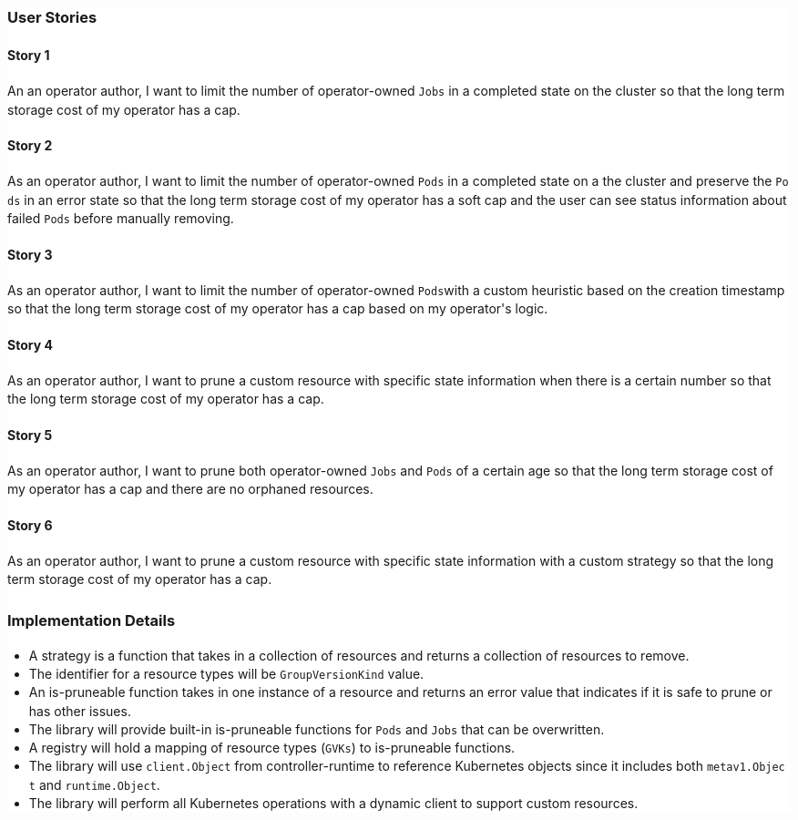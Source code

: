 ### User Stories

#### Story 1

An an operator author, I want to limit the number of operator-owned `Jobs` in a completed state on the cluster so that
the long term storage cost of my operator has a cap.

#### Story 2

As an operator author, I want to limit the number of operator-owned `Pods` in a completed state on a the cluster and
preserve the `Pods` in an error state so that the long term storage cost of my operator has a soft cap and the user can
see status information about failed `Pods` before manually removing.

#### Story 3

As an operator author, I want to limit the number of operator-owned `Pods`with a custom heuristic based on the creation
timestamp so that the long term storage cost of my operator has a cap based on my operator's logic.

#### Story 4

As an operator author, I want to prune a custom resource with specific state information when there is a certain number
so that the long term storage cost of my operator has a cap.

#### Story 5

As an operator author, I want to prune both operator-owned `Jobs` and `Pods` of a certain age so that the long term
storage cost of my operator has a cap and there are no orphaned resources.

#### Story 6

As an operator author, I want to prune a custom resource with specific state information with a custom strategy so that
the long term storage cost of my operator has a cap.

### Implementation Details

- A strategy is a function that takes in a collection of resources and returns a collection of resources to remove.
- The identifier for a resource types will be `GroupVersionKind` value.
- An is-pruneable function takes in one instance of a resource and returns an error value that indicates if it is safe
  to prune or has other issues.
- The library will provide built-in is-pruneable functions for `Pods` and `Jobs` that can be overwritten.
- A registry will hold a mapping of resource types (`GVKs`) to is-pruneable functions.
- The library will use `client.Object` from controller-runtime to reference Kubernetes objects since it includes both
  `metav1.Object` and `runtime.Object`.
- The library will perform all Kubernetes operations with a dynamic client to support custom resources.
